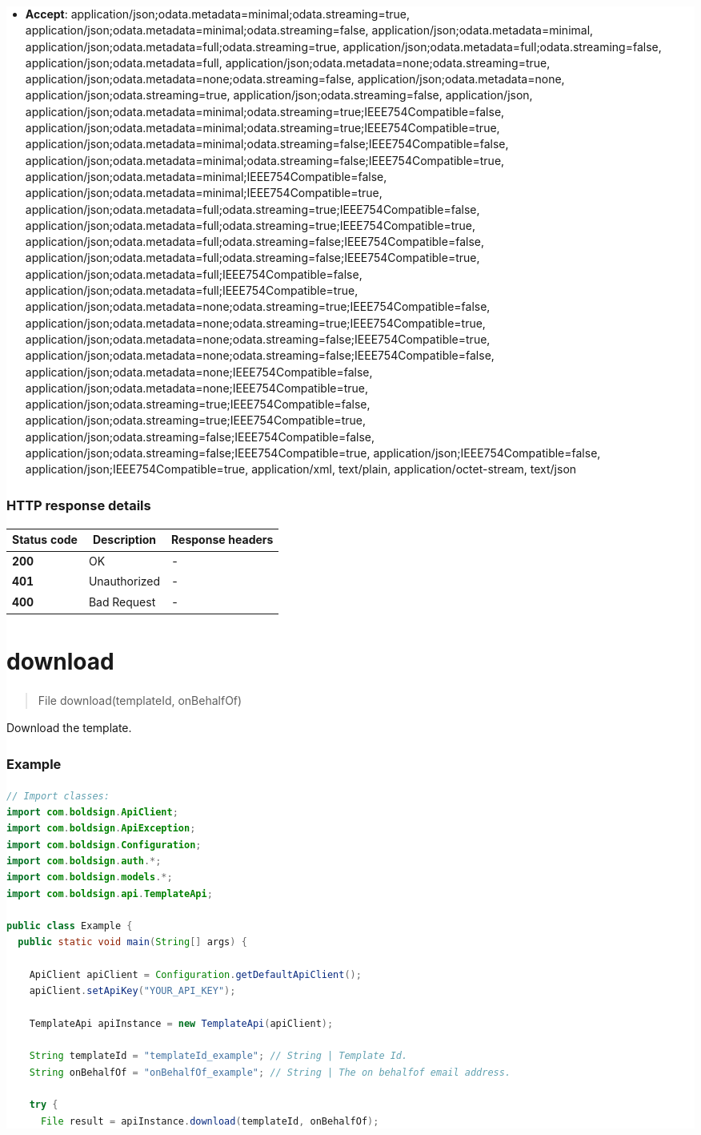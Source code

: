  - **Accept**: application/json;odata.metadata=minimal;odata.streaming=true, application/json;odata.metadata=minimal;odata.streaming=false, application/json;odata.metadata=minimal, application/json;odata.metadata=full;odata.streaming=true, application/json;odata.metadata=full;odata.streaming=false, application/json;odata.metadata=full, application/json;odata.metadata=none;odata.streaming=true, application/json;odata.metadata=none;odata.streaming=false, application/json;odata.metadata=none, application/json;odata.streaming=true, application/json;odata.streaming=false, application/json, application/json;odata.metadata=minimal;odata.streaming=true;IEEE754Compatible=false, application/json;odata.metadata=minimal;odata.streaming=true;IEEE754Compatible=true, application/json;odata.metadata=minimal;odata.streaming=false;IEEE754Compatible=false, application/json;odata.metadata=minimal;odata.streaming=false;IEEE754Compatible=true, application/json;odata.metadata=minimal;IEEE754Compatible=false, application/json;odata.metadata=minimal;IEEE754Compatible=true, application/json;odata.metadata=full;odata.streaming=true;IEEE754Compatible=false, application/json;odata.metadata=full;odata.streaming=true;IEEE754Compatible=true, application/json;odata.metadata=full;odata.streaming=false;IEEE754Compatible=false, application/json;odata.metadata=full;odata.streaming=false;IEEE754Compatible=true, application/json;odata.metadata=full;IEEE754Compatible=false, application/json;odata.metadata=full;IEEE754Compatible=true, application/json;odata.metadata=none;odata.streaming=true;IEEE754Compatible=false, application/json;odata.metadata=none;odata.streaming=true;IEEE754Compatible=true, application/json;odata.metadata=none;odata.streaming=false;IEEE754Compatible=true, application/json;odata.metadata=none;odata.streaming=false;IEEE754Compatible=false, application/json;odata.metadata=none;IEEE754Compatible=false, application/json;odata.metadata=none;IEEE754Compatible=true, application/json;odata.streaming=true;IEEE754Compatible=false, application/json;odata.streaming=true;IEEE754Compatible=true, application/json;odata.streaming=false;IEEE754Compatible=false, application/json;odata.streaming=false;IEEE754Compatible=true, application/json;IEEE754Compatible=false, application/json;IEEE754Compatible=true, application/xml, text/plain, application/octet-stream, text/json

### HTTP response details
| Status code | Description | Response headers |
|-------------|-------------|------------------|
| **200** | OK |  -  |
| **401** | Unauthorized |  -  |
| **400** | Bad Request |  -  |

<a id="download"></a>
# **download**
> File download(templateId, onBehalfOf)

Download the template.

### Example
```java
// Import classes:
import com.boldsign.ApiClient;
import com.boldsign.ApiException;
import com.boldsign.Configuration;
import com.boldsign.auth.*;
import com.boldsign.models.*;
import com.boldsign.api.TemplateApi;

public class Example {
  public static void main(String[] args) {

    ApiClient apiClient = Configuration.getDefaultApiClient();
    apiClient.setApiKey("YOUR_API_KEY");

    TemplateApi apiInstance = new TemplateApi(apiClient);

    String templateId = "templateId_example"; // String | Template Id.
    String onBehalfOf = "onBehalfOf_example"; // String | The on behalfof email address.
    
    try {
      File result = apiInstance.download(templateId, onBehalfOf);
```